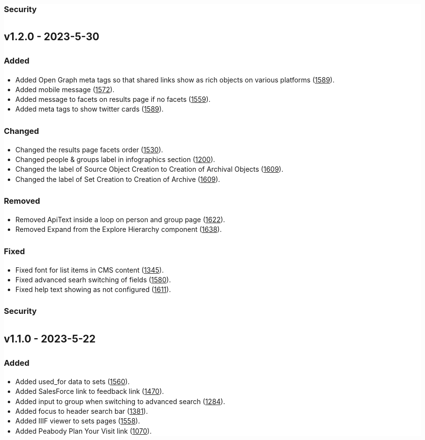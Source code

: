 ### Security

## v1.2.0 - 2023-5-30

### Added

- Added Open Graph meta tags so that shared links show as rich objects on various platforms ([1589](https://git.yale.edu/lux-its/lux-web/issues/1589)).
- Added mobile message ([1572](https://git.yale.edu/lux-its/lux-web/issues/1572)).
- Added message to facets on results page if no facets ([1559](https://git.yale.edu/lux-its/lux-web/issues/1559)).
- Added meta tags to show twitter cards ([1589](https://git.yale.edu/lux-its/lux-web/issues/1589)).

### Changed

- Changed the results page facets order ([1530](https://git.yale.edu/lux-its/lux-web/issues/1530)).
- Changed people & groups label in infographics section ([1200](https://git.yale.edu/lux-its/lux-web/issues/1200)).
- Changed the label of Source Object Creation to Creation of Archival Objects ([1609](https://git.yale.edu/lux-its/lux-web/issues/1609)).
- Changed the label of Set Creation to Creation of Archive ([1609](https://git.yale.edu/lux-its/lux-web/issues/1609)).

### Removed

- Removed ApiText inside a loop on person and group page ([1622](https://git.yale.edu/lux-its/lux-web/issues/1622)).
- Removed Expand from the Explore Hierarchy component ([1638](https://git.yale.edu/lux-its/lux-web/issues/1638)).

### Fixed

- Fixed font for list items in CMS content ([1345](https://git.yale.edu/lux-its/lux-web/issues/1345)).
- Fixed advanced searh switching of fields ([1580](https://git.yale.edu/lux-its/lux-web/issues/1580)).
- Fixed help text showing as not configured ([1611](https://git.yale.edu/lux-its/lux-web/issues/1611)).

### Security

## v1.1.0 - 2023-5-22

### Added

- Added used_for data to sets ([1560](https://git.yale.edu/lux-its/lux-web/issues/1560)).
- Added SalesForce link to feedback link ([1470](https://git.yale.edu/lux-its/lux-web/issues/1470)).
- Added input to group when switching to advanced search ([1284](https://git.yale.edu/lux-its/lux-web/issues/1284)).
- Added focus to header search bar ([1381](https://git.yale.edu/lux-its/lux-web/issues/1381)).
- Added IIIF viewer to sets pages ([1558](https://git.yale.edu/lux-its/lux-web/issues/1558)).
- Added Peabody Plan Your Visit link ([1070](https://git.yale.edu/lux-its/lux-web/issues/1070)).
